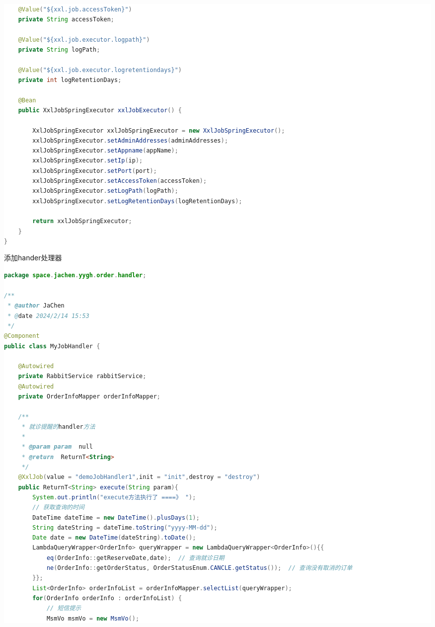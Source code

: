 ```java
    @Value("${xxl.job.accessToken}")
    private String accessToken;

    @Value("${xxl.job.executor.logpath}")
    private String logPath;

    @Value("${xxl.job.executor.logretentiondays}")
    private int logRetentionDays;

    @Bean
    public XxlJobSpringExecutor xxlJobExecutor() {

        XxlJobSpringExecutor xxlJobSpringExecutor = new XxlJobSpringExecutor();
        xxlJobSpringExecutor.setAdminAddresses(adminAddresses);
        xxlJobSpringExecutor.setAppname(appName);
        xxlJobSpringExecutor.setIp(ip);
        xxlJobSpringExecutor.setPort(port);
        xxlJobSpringExecutor.setAccessToken(accessToken);
        xxlJobSpringExecutor.setLogPath(logPath);
        xxlJobSpringExecutor.setLogRetentionDays(logRetentionDays);

        return xxlJobSpringExecutor;
    }
}
```

添加hander处理器

```java
package space.jachen.yygh.order.handler;

/**
 * @author JaChen
 * @date 2024/2/14 15:53
 */
@Component
public class MyJobHandler {

    @Autowired
    private RabbitService rabbitService;
    @Autowired
    private OrderInfoMapper orderInfoMapper;

    /**
     * 就诊提醒的handler方法
     *
     * @param param  null
     * @return  ReturnT<String>
     */
    @XxlJob(value = "demoJobHandler1",init = "init",destroy = "destroy")
    public ReturnT<String> execute(String param){
        System.out.println("execute方法执行了 ====》 ");
        // 获取查询的时间
        DateTime dateTime = new DateTime().plusDays(1);
        String dateString = dateTime.toString("yyyy-MM-dd");
        Date date = new DateTime(dateString).toDate();
        LambdaQueryWrapper<OrderInfo> queryWrapper = new LambdaQueryWrapper<OrderInfo>(){{
            eq(OrderInfo::getReserveDate,date);  // 查询就诊日期
            ne(OrderInfo::getOrderStatus, OrderStatusEnum.CANCLE.getStatus());  // 查询没有取消的订单
        }};
        List<OrderInfo> orderInfoList = orderInfoMapper.selectList(queryWrapper);
        for(OrderInfo orderInfo : orderInfoList) {
            // 短信提示
            MsmVo msmVo = new MsmVo();
```